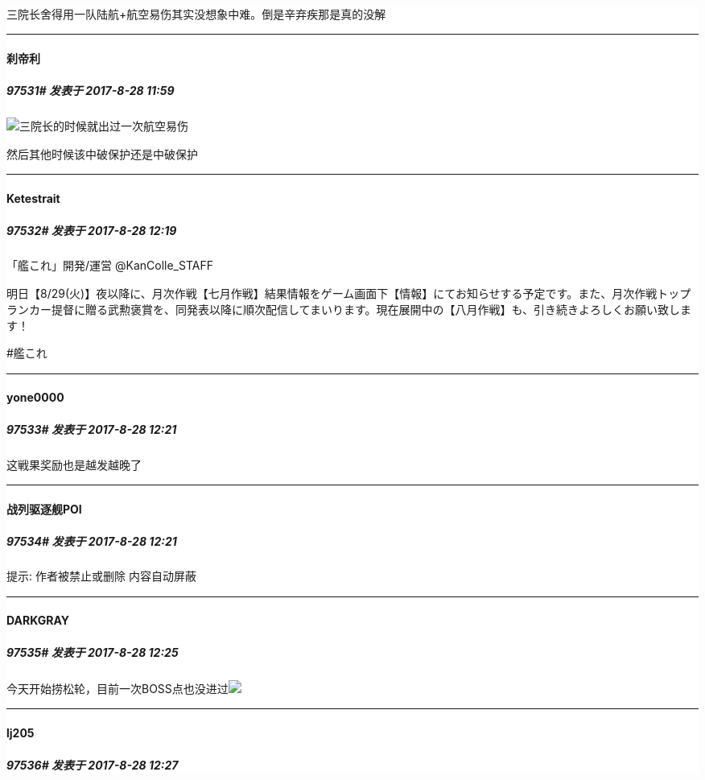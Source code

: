 
三院长舍得用一队陆航+航空易伤其实没想象中难。倒是辛弃疾那是真的没解


-----

####  刹帝利  
##### 97531#       发表于 2017-8-28 11:59


<img src="https://static.saraba1st.com/image/smiley/face2017/004.gif" referrerpolicy="no-referrer">三院长的时候就出过一次航空易伤

然后其他时候该中破保护还是中破保护


-----

####  Ketestrait  
##### 97532#       发表于 2017-8-28 12:19


「艦これ」開発/運営‏ @KanColle_STAFF 


 明日【8/29(火)】夜以降に、月次作戦【七月作戦】結果情報をゲーム画面下【情報】にてお知らせする予定です。また、月次作戦トップランカー提督に贈る武勲褒賞を、同発表以降に順次配信してまいります。現在展開中の【八月作戦】も、引き続きよろしくお願い致します！

#艦これ


-----

####  yone0000  
##### 97533#       发表于 2017-8-28 12:21


这戦果奖励也是越发越晚了


-----

####  战列驱逐舰POI  
##### 97534#       发表于 2017-8-28 12:21

提示: 作者被禁止或删除 内容自动屏蔽


-----

####  DARKGRAY  
##### 97535#       发表于 2017-8-28 12:25


今天开始捞松轮，目前一次BOSS点也没进过<img src="https://static.saraba1st.com/image/smiley/face2017/152.png" referrerpolicy="no-referrer">


-----

####  lj205  
##### 97536#       发表于 2017-8-28 12:27
